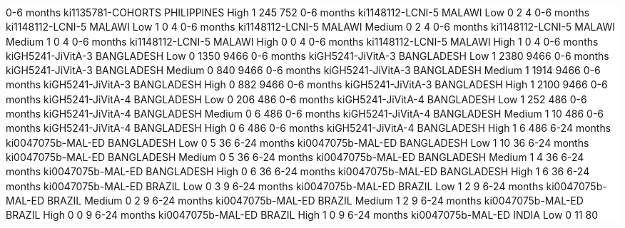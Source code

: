0-6 months    ki1135781-COHORTS          PHILIPPINES                    High                  1      245     752
0-6 months    ki1148112-LCNI-5           MALAWI                         Low                   0        2       4
0-6 months    ki1148112-LCNI-5           MALAWI                         Low                   1        0       4
0-6 months    ki1148112-LCNI-5           MALAWI                         Medium                0        2       4
0-6 months    ki1148112-LCNI-5           MALAWI                         Medium                1        0       4
0-6 months    ki1148112-LCNI-5           MALAWI                         High                  0        0       4
0-6 months    ki1148112-LCNI-5           MALAWI                         High                  1        0       4
0-6 months    kiGH5241-JiVitA-3          BANGLADESH                     Low                   0     1350    9466
0-6 months    kiGH5241-JiVitA-3          BANGLADESH                     Low                   1     2380    9466
0-6 months    kiGH5241-JiVitA-3          BANGLADESH                     Medium                0      840    9466
0-6 months    kiGH5241-JiVitA-3          BANGLADESH                     Medium                1     1914    9466
0-6 months    kiGH5241-JiVitA-3          BANGLADESH                     High                  0      882    9466
0-6 months    kiGH5241-JiVitA-3          BANGLADESH                     High                  1     2100    9466
0-6 months    kiGH5241-JiVitA-4          BANGLADESH                     Low                   0      206     486
0-6 months    kiGH5241-JiVitA-4          BANGLADESH                     Low                   1      252     486
0-6 months    kiGH5241-JiVitA-4          BANGLADESH                     Medium                0        6     486
0-6 months    kiGH5241-JiVitA-4          BANGLADESH                     Medium                1       10     486
0-6 months    kiGH5241-JiVitA-4          BANGLADESH                     High                  0        6     486
0-6 months    kiGH5241-JiVitA-4          BANGLADESH                     High                  1        6     486
6-24 months   ki0047075b-MAL-ED          BANGLADESH                     Low                   0        5      36
6-24 months   ki0047075b-MAL-ED          BANGLADESH                     Low                   1       10      36
6-24 months   ki0047075b-MAL-ED          BANGLADESH                     Medium                0        5      36
6-24 months   ki0047075b-MAL-ED          BANGLADESH                     Medium                1        4      36
6-24 months   ki0047075b-MAL-ED          BANGLADESH                     High                  0        6      36
6-24 months   ki0047075b-MAL-ED          BANGLADESH                     High                  1        6      36
6-24 months   ki0047075b-MAL-ED          BRAZIL                         Low                   0        3       9
6-24 months   ki0047075b-MAL-ED          BRAZIL                         Low                   1        2       9
6-24 months   ki0047075b-MAL-ED          BRAZIL                         Medium                0        2       9
6-24 months   ki0047075b-MAL-ED          BRAZIL                         Medium                1        2       9
6-24 months   ki0047075b-MAL-ED          BRAZIL                         High                  0        0       9
6-24 months   ki0047075b-MAL-ED          BRAZIL                         High                  1        0       9
6-24 months   ki0047075b-MAL-ED          INDIA                          Low                   0       11      80